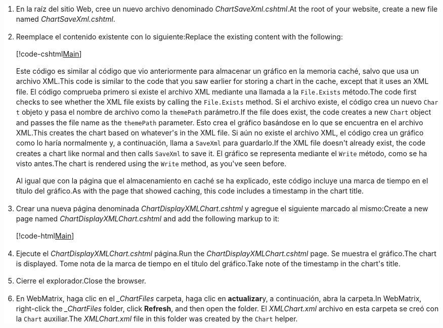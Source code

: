 1. <span data-ttu-id="903eb-329">En la raíz del sitio Web, cree un nuevo archivo denominado *ChartSaveXml.cshtml*.</span><span class="sxs-lookup"><span data-stu-id="903eb-329">At the root of your website, create a new file named *ChartSaveXml.cshtml*.</span></span>
2. <span data-ttu-id="903eb-330">Reemplace el contenido existente con lo siguiente:</span><span class="sxs-lookup"><span data-stu-id="903eb-330">Replace the existing content with the following:</span></span>

    [!code-cshtml[Main](7-displaying-data-in-a-chart/samples/sample16.cshtml)]

    <span data-ttu-id="903eb-331">Este código es similar al código que vio anteriormente para almacenar un gráfico en la memoria caché, salvo que usa un archivo XML.</span><span class="sxs-lookup"><span data-stu-id="903eb-331">This code is similar to the code that you saw earlier for storing a chart in the cache, except that it uses an XML file.</span></span> <span data-ttu-id="903eb-332">El código comprueba primero si existe el archivo XML mediante una llamada a la `File.Exists` método.</span><span class="sxs-lookup"><span data-stu-id="903eb-332">The code first checks to see whether the XML file exists by calling the `File.Exists` method.</span></span> <span data-ttu-id="903eb-333">Si el archivo existe, el código crea un nuevo `Chart` objeto y pasa el nombre de archivo como la `themePath` parámetro.</span><span class="sxs-lookup"><span data-stu-id="903eb-333">If the file does exist, the code creates a new `Chart` object and passes the file name as the `themePath` parameter.</span></span> <span data-ttu-id="903eb-334">Esto crea el gráfico basándose en lo que se encuentra en el archivo XML.</span><span class="sxs-lookup"><span data-stu-id="903eb-334">This creates the chart based on whatever's in the XML file.</span></span> <span data-ttu-id="903eb-335">Si aún no existe el archivo XML, el código crea un gráfico como lo haría normalmente y, a continuación, llama a `SaveXml` para guardarlo.</span><span class="sxs-lookup"><span data-stu-id="903eb-335">If the XML file doesn't already exist, the code creates a chart like normal and then calls `SaveXml` to save it.</span></span> <span data-ttu-id="903eb-336">El gráfico se representa mediante el `Write` método, como se ha visto antes.</span><span class="sxs-lookup"><span data-stu-id="903eb-336">The chart is rendered using the `Write` method, as you've seen before.</span></span>

    <span data-ttu-id="903eb-337">Al igual que con la página que el almacenamiento en caché se ha explicado, este código incluye una marca de tiempo en el título del gráfico.</span><span class="sxs-lookup"><span data-stu-id="903eb-337">As with the page that showed caching, this code includes a timestamp in the chart title.</span></span>
3. <span data-ttu-id="903eb-338">Crear una nueva página denominada *ChartDisplayXMLChart.cshtml* y agregue el siguiente marcado al mismo:</span><span class="sxs-lookup"><span data-stu-id="903eb-338">Create a new page named *ChartDisplayXMLChart.cshtml* and add the following markup to it:</span></span> 

    [!code-html[Main](7-displaying-data-in-a-chart/samples/sample17.html)]
4. <span data-ttu-id="903eb-339">Ejecute el *ChartDisplayXMLChart.cshtml* página.</span><span class="sxs-lookup"><span data-stu-id="903eb-339">Run the *ChartDisplayXMLChart.cshtml* page.</span></span> <span data-ttu-id="903eb-340">Se muestra el gráfico.</span><span class="sxs-lookup"><span data-stu-id="903eb-340">The chart is displayed.</span></span> <span data-ttu-id="903eb-341">Tome nota de la marca de tiempo en el título del gráfico.</span><span class="sxs-lookup"><span data-stu-id="903eb-341">Take note of the timestamp in the chart's title.</span></span>
5. <span data-ttu-id="903eb-342">Cierre el explorador.</span><span class="sxs-lookup"><span data-stu-id="903eb-342">Close the browser.</span></span>
6. <span data-ttu-id="903eb-343">En WebMatrix, haga clic en el  *\_ChartFiles* carpeta, haga clic en **actualizar**y, a continuación, abra la carpeta.</span><span class="sxs-lookup"><span data-stu-id="903eb-343">In WebMatrix, right-click the *\_ChartFiles* folder, click **Refresh**, and then open the folder.</span></span> <span data-ttu-id="903eb-344">El *XMLChart.xml* archivo en esta carpeta se creó con la `Chart` auxiliar.</span><span class="sxs-lookup"><span data-stu-id="903eb-344">The *XMLChart.xml* file in this folder was created by the `Chart` helper.</span></span> 
